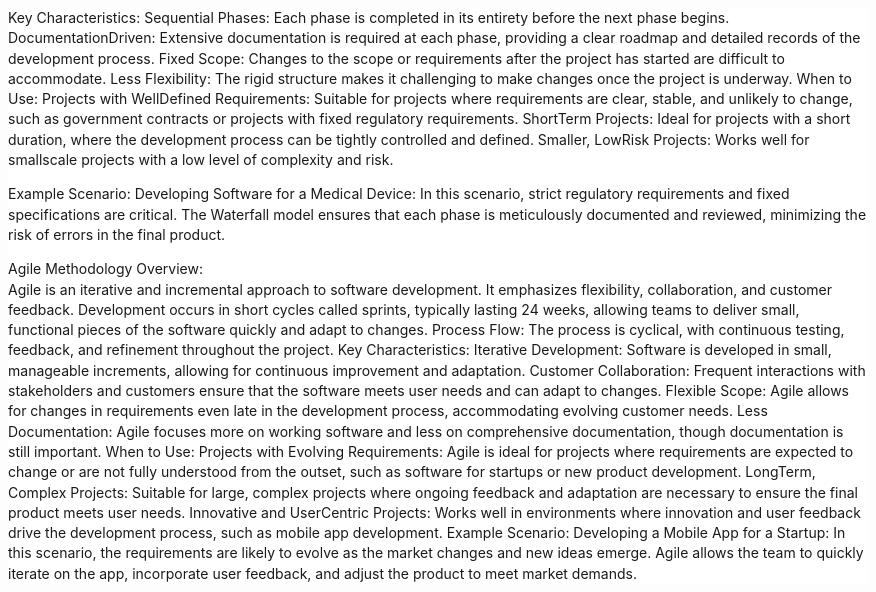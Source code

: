 Key Characteristics:
 Sequential Phases: Each phase is completed in its entirety before the next phase begins.
 DocumentationDriven: Extensive documentation is required at each phase, providing a clear roadmap and detailed records of the development process.
 Fixed Scope: Changes to the scope or requirements after the project has started are difficult to accommodate.
 Less Flexibility: The rigid structure makes it challenging to make changes once the project is underway.
When to Use:
 Projects with WellDefined Requirements: Suitable for projects where requirements are clear, stable, and unlikely to change, such as government contracts or projects with fixed regulatory requirements.
 ShortTerm Projects: Ideal for projects with a short duration, where the development process can be tightly controlled and defined.
 Smaller, LowRisk Projects: Works well for smallscale projects with a low level of complexity and risk.

Example Scenario: 
 Developing Software for a Medical Device: In this scenario, strict regulatory requirements and fixed specifications are critical. The Waterfall model ensures that each phase is meticulously documented and reviewed, minimizing the risk of errors in the final product.




 Agile Methodology
Overview:  
 Agile is an iterative and incremental approach to software development. It emphasizes flexibility, collaboration, and customer feedback. Development occurs in short cycles called sprints, typically lasting 24 weeks, allowing teams to deliver small, functional pieces of the software quickly and adapt to changes.
 Process Flow: The process is cyclical, with continuous testing, feedback, and refinement throughout the project.
Key Characteristics:
 Iterative Development: Software is developed in small, manageable increments, allowing for continuous improvement and adaptation.
 Customer Collaboration: Frequent interactions with stakeholders and customers ensure that the software meets user needs and can adapt to changes.
 Flexible Scope: Agile allows for changes in requirements even late in the development process, accommodating evolving customer needs.
 Less Documentation: Agile focuses more on working software and less on comprehensive documentation, though documentation is still important.
When to Use:
 Projects with Evolving Requirements: Agile is ideal for projects where requirements are expected to change or are not fully understood from the outset, such as software for startups or new product development.
 LongTerm, Complex Projects: Suitable for large, complex projects where ongoing feedback and adaptation are necessary to ensure the final product meets user needs.
 Innovative and UserCentric Projects: Works well in environments where innovation and user feedback drive the development process, such as mobile app development.
Example Scenario: 
 Developing a Mobile App for a Startup: In this scenario, the requirements are likely to evolve as the market changes and new ideas emerge. Agile allows the team to quickly iterate on the app, incorporate user feedback, and adjust the product to meet market demands.
